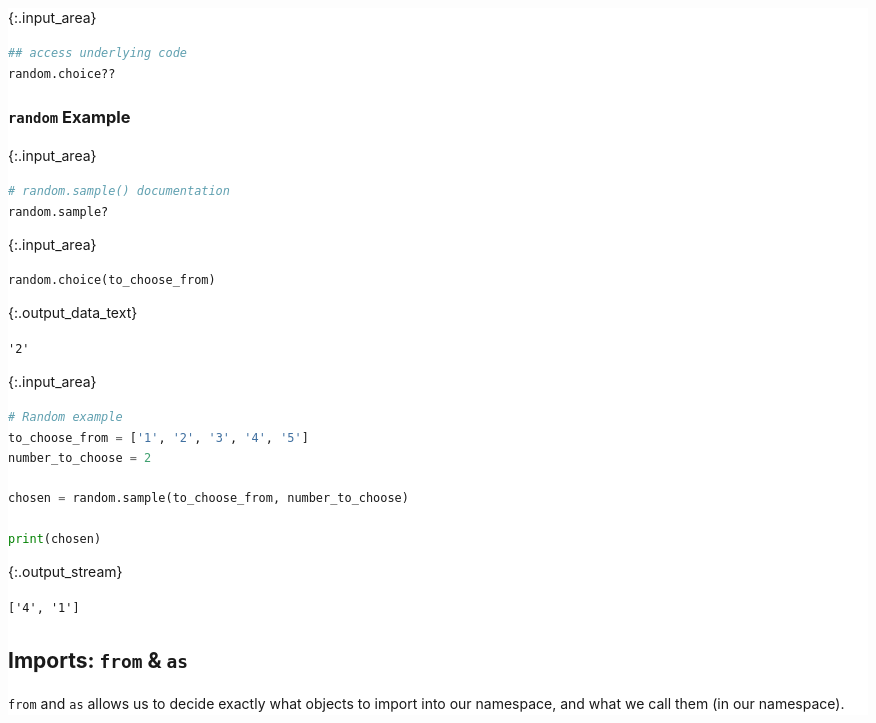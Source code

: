 


{:.input_area}
```python
## access underlying code
random.choice??
```


### `random` Example



{:.input_area}
```python
# random.sample() documentation
random.sample?
```




{:.input_area}
```python
random.choice(to_choose_from)
```





{:.output_data_text}
```
'2'
```





{:.input_area}
```python
# Random example
to_choose_from = ['1', '2', '3', '4', '5']
number_to_choose = 2

chosen = random.sample(to_choose_from, number_to_choose)

print(chosen)
```


{:.output_stream}
```
['4', '1']

```

## Imports: `from` & `as`

<div class="alert alert-success">
<code>from</code> and <code>as</code> allows us to decide exactly what objects to import into our namespace, and what we call them (in our namespace).
</div>
